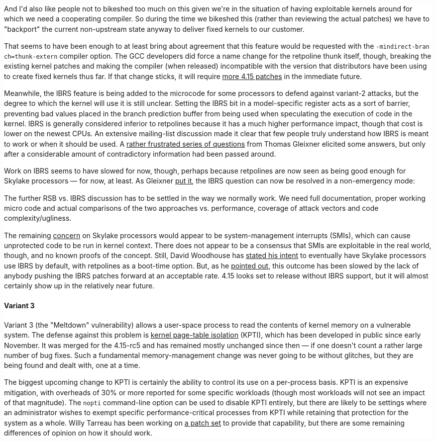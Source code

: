 And I'd also like people not to bikeshed too much on this given we're in the situation of having exploitable kernels around for which we need a cooperating compiler. So during the time we bikeshed this (rather than reviewing the actual patches) we have to "backport" the current non-upstream state anyway to deliver fixed kernels to our customer. 

That seems to have been enough to at least bring about agreement that this feature would be requested with the `-mindirect-branch=thunk-extern` compiler option. The GCC developers did force a name change for the retpoline thunk itself, though, breaking the existing kernel patches and making the compiler (when released) incompatible with the version that distributors have been using to create fixed kernels thus far. If that change sticks, it will require [more 4.15 patches](/Articles/744303/) in the immediate future. 

Meanwhile, the IBRS feature is being added to the microcode for some processors to defend against variant-2 attacks, but the degree to which the kernel will use it is still unclear. Setting the IBRS bit in a model-specific register acts as a sort of barrier, preventing bad values placed in the branch prediction buffer from being used when speculating the execution of code in the kernel. IBRS is generally considered inferior to retpolines because it has a much higher performance impact, though that cost is lower on the newest CPUs. An extensive mailing-list discussion made it clear that few people truly understand how IBRS is meant to work or when it should be used. A [rather frustrated series of questions](/Articles/744301/) from Thomas Gleixner elicited some answers, but only after a considerable amount of contradictory information had been passed around. 

Work on IBRS seems to have slowed for now, though, perhaps because retpolines are now seen as being good enough for Skylake processors — for now, at least. As Gleixner [put it](/Articles/744302/), the IBRS question can now be resolved in a non-emergency mode: 

The further RSB vs. IBRS discussion has to be settled in the way we normally work. We need full documentation, proper working micro code and actual comparisons of the two approaches vs. performance, coverage of attack vectors and code complexity/ugliness. 

The remaining [concern](/Articles/744352/) on Skylake processors would appear to be system-management interrupts (SMIs), which can cause unprotected code to be run in kernel context. There does not appear to be a consensus that SMIs are exploitable in the real world, though, and no known proofs of the concept. Still, David Woodhouse has [stated his intent](/Articles/744353/) to eventually have Skylake processors use IBRS by default, with retpolines as a boot-time option. But, as he [pointed out](/Articles/744354/), this outcome has been slowed by the lack of anybody pushing the IBRS patches forward at an acceptable rate. 4.15 looks set to release without IBRS support, but it will almost certainly show up in the relatively near future. 

#### Variant 3

Variant 3 (the "Meltdown" vulnerability) allows a user-space process to read the contents of kernel memory on a vulnerable system. The defense against this problem is [kernel page-table isolation](/Articles/741878/) (KPTI), which has been developed in public since early November. It was merged for the 4.15-rc5 and has remained mostly unchanged since then — if one doesn't count a rather large number of bug fixes. Such a fundamental memory-management change was never going to be without glitches, but they are being found and dealt with, one at a time. 

The biggest upcoming change to KPTI is certainly the ability to control its use on a per-process basis. KPTI is an expensive mitigation, with overheads of 30% or more reported for some specific workloads (though most workloads will not see an impact of that magnitude). The `nopti` command-line option can be used to disable KPTI entirely, but there are likely to be settings where an administrator wishes to exempt specific performance-critical processes from KPTI while retaining that protection for the system as a whole. Willy Tarreau has been working on [a patch set](/Articles/744292/) to provide that capability, but there are some remaining differences of opinion on how it should work. 
